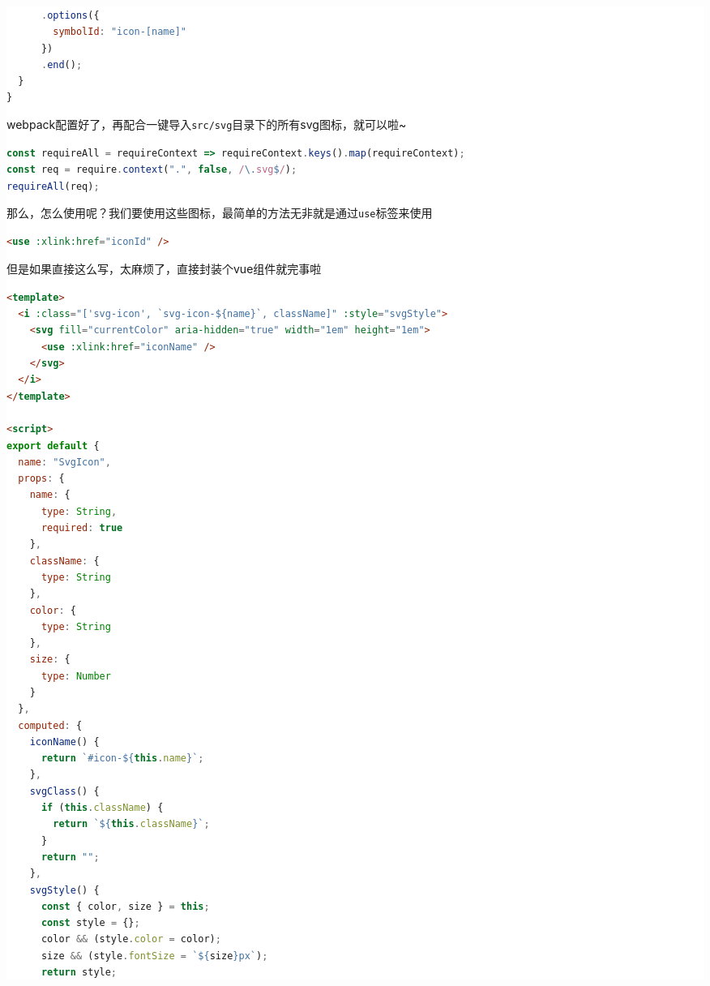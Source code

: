 ```js
      .options({
        symbolId: "icon-[name]"
      })
      .end();
  }
}
```

webpack配置好了，再配合一键导入`src/svg`目录下的所有svg图标，就可以啦~

```js
const requireAll = requireContext => requireContext.keys().map(requireContext);
const req = require.context(".", false, /\.svg$/);
requireAll(req);
```

那么，怎么使用呢？我们要使用这些图标，最简单的方法无非就是通过`use`标签来使用

```html
<use :xlink:href="iconId" />
```

但是如果直接这么写，太麻烦了，直接封装个vue组件就完事啦

```html
<template>
  <i :class="['svg-icon', `svg-icon-${name}`, className]" :style="svgStyle">
    <svg fill="currentColor" aria-hidden="true" width="1em" height="1em">
      <use :xlink:href="iconName" />
    </svg>
  </i>
</template>

<script>
export default {
  name: "SvgIcon",
  props: {
    name: {
      type: String,
      required: true
    },
    className: {
      type: String
    },
    color: {
      type: String
    },
    size: {
      type: Number
    }
  },
  computed: {
    iconName() {
      return `#icon-${this.name}`;
    },
    svgClass() {
      if (this.className) {
        return `${this.className}`;
      }
      return "";
    },
    svgStyle() {
      const { color, size } = this;
      const style = {};
      color && (style.color = color);
      size && (style.fontSize = `${size}px`);
      return style;
```